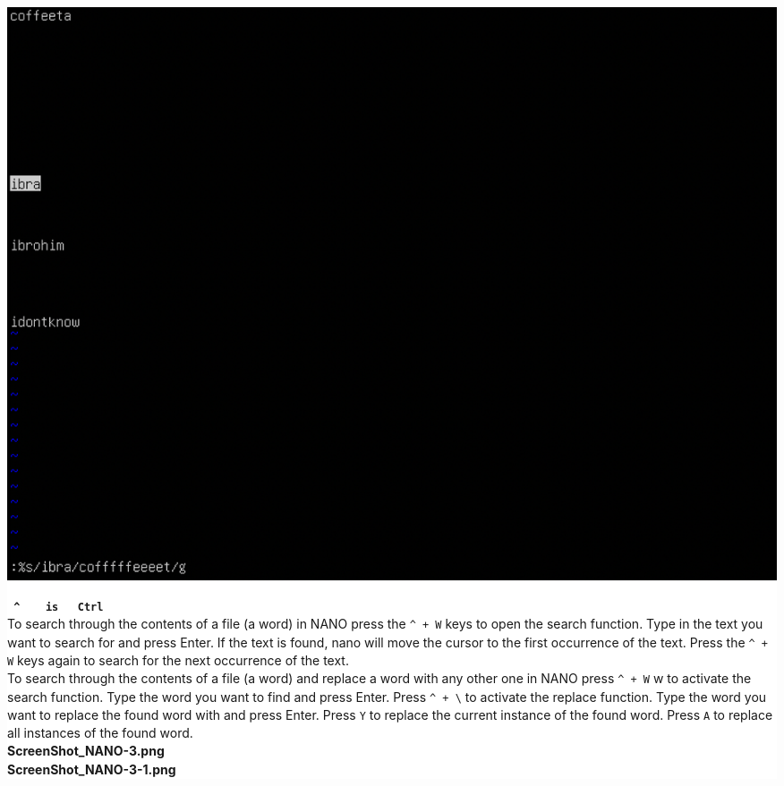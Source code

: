 ![linux](ScreenShot_VIM-3-1.png)

**`  ^    is   Ctrl  `** \
To search through the contents of a file (a word) in NANO press the `^ + W` keys to open the search function. Type in the text you want to search for and press Enter. If the text is found, nano will move the cursor to the first occurrence of the text. Press the `^ + W` keys again to search for the next occurrence of the text. \
To search through the contents of a file (a word) and replace a word with any other one in NANO press `^ + W` w to activate the search function. Type the word you want to find and press Enter. Press `^ + \` to activate the replace function. Type the word you want to replace the found word with and press Enter. Press `Y` to replace the current instance of the found word. Press `A` to replace all instances of the found word. \
**ScreenShot_NANO-3.png** \
**ScreenShot_NANO-3-1.png**
